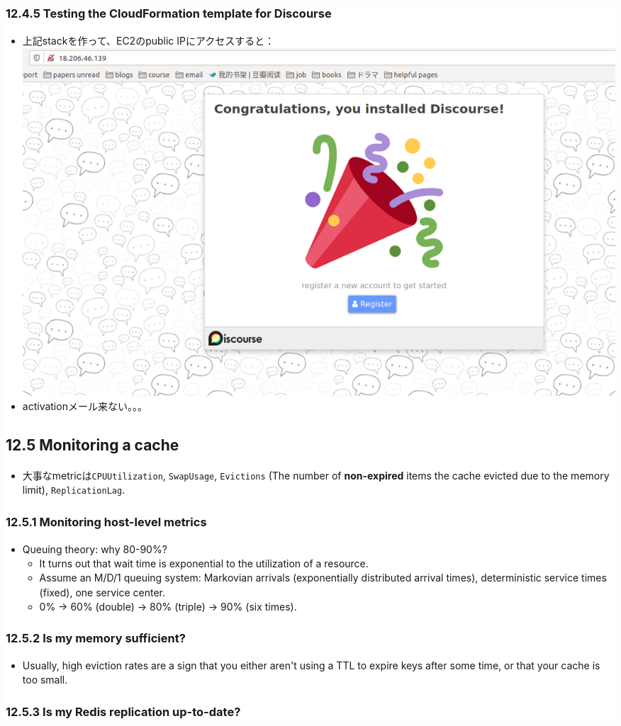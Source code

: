 ### 12.4.5 Testing the CloudFormation template for Discourse

- 上記stackを作って、EC2のpublic IPにアクセスすると：![](img/discourse-2020-11-20-20-21-27.png)
- activationメール来ない。。。

## 12.5 Monitoring a cache

- 大事なmetricは`CPUUtilization`, `SwapUsage`, `Evictions` (The number of **non-expired** items the cache evicted due to the memory limit), `ReplicationLag`.

### 12.5.1 Monitoring host-level metrics

- Queuing theory: why 80-90%?
  - It turns out that wait time is exponential to the utilization of a resource.
  - Assume an M/D/1 queuing system: Markovian arrivals (exponentially distributed arrival times), deterministic service times (fixed), one service center.
  - 0% -> 60% (double) -> 80% (triple) -> 90% (six times).

### 12.5.2 Is my memory sufficient?

- Usually, high eviction rates are a sign that you either aren't using a TTL to expire keys after some time, or that your cache is too small.

### 12.5.3 Is my Redis replication up-to-date?
